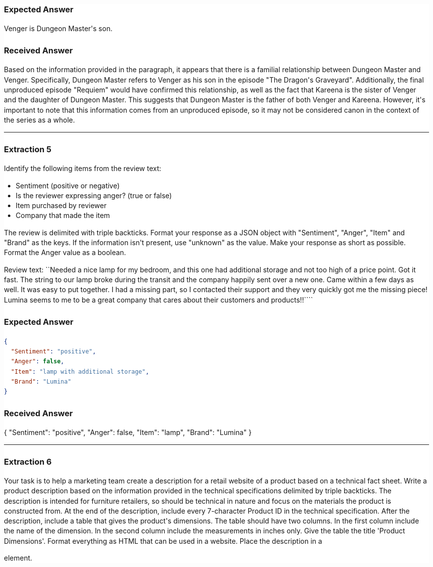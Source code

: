 ### Expected Answer
Venger is Dungeon Master's son.
### Received Answer
Based on the information provided in the paragraph, it appears that there is a familial relationship between Dungeon Master and Venger. Specifically, Dungeon Master refers to Venger as his son in the episode "The Dragon's Graveyard". Additionally, the final unproduced episode "Requiem" would have confirmed this relationship, as well as the fact that Kareena is the sister of Venger and the daughter of Dungeon Master. This suggests that Dungeon Master is the father of both Venger and Kareena. However, it's important to note that this information comes from an unproduced episode, so it may not be considered canon in the context of the series as a whole.
***
### Extraction 5
Identify the following items from the review text: 
- Sentiment (positive or negative)
- Is the reviewer expressing anger? (true or false)
- Item purchased by reviewer
- Company that made the item

The review is delimited with triple backticks. Format your response as a JSON object with "Sentiment", "Anger", "Item" and "Brand" as the keys.
If the information isn't present, use "unknown" as the value.
Make your response as short as possible.
Format the Anger value as a boolean.

Review text: ``Needed a nice lamp for my bedroom, and this one had additional storage and not too high of a price point. Got it fast.  The string to our lamp broke during the transit and the company happily sent over a new one. Came within a few days as well. It was easy to put together.  I had a missing part, so I contacted their support and they very quickly got me the missing piece! Lumina seems to me to be a great company that cares about their customers and products!!````
### Expected Answer
```json
{
  "Sentiment": "positive",
  "Anger": false,
  "Item": "lamp with additional storage",
  "Brand": "Lumina"
}
```
### Received Answer
{
  "Sentiment": "positive",
  "Anger": false,
  "Item": "lamp",
  "Brand": "Lumina"
}
***
### Extraction 6
Your task is to help a marketing team create a description for a retail website of a product based on a technical fact sheet.
Write a product description based on the information provided in the technical specifications delimited by triple backticks.
The description is intended for furniture retailers, so should be technical in nature and focus on the materials the product is constructed from.
At the end of the description, include every 7-character Product ID in the technical specification.
After the description, include a table that gives the product's dimensions. The table should have two columns. In the first column include the name of the dimension. In the second column include the measurements in inches only.
Give the table the title 'Product Dimensions'.
Format everything as HTML that can be used in a website. 
Place the description in a <div> element.
